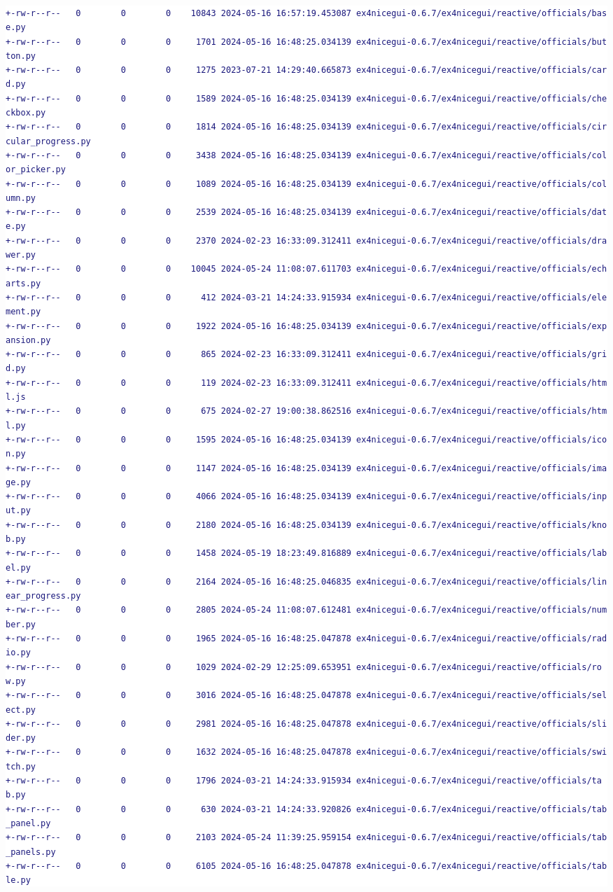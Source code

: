 ```diff
+-rw-r--r--   0        0        0    10843 2024-05-16 16:57:19.453087 ex4nicegui-0.6.7/ex4nicegui/reactive/officials/base.py
+-rw-r--r--   0        0        0     1701 2024-05-16 16:48:25.034139 ex4nicegui-0.6.7/ex4nicegui/reactive/officials/button.py
+-rw-r--r--   0        0        0     1275 2023-07-21 14:29:40.665873 ex4nicegui-0.6.7/ex4nicegui/reactive/officials/card.py
+-rw-r--r--   0        0        0     1589 2024-05-16 16:48:25.034139 ex4nicegui-0.6.7/ex4nicegui/reactive/officials/checkbox.py
+-rw-r--r--   0        0        0     1814 2024-05-16 16:48:25.034139 ex4nicegui-0.6.7/ex4nicegui/reactive/officials/circular_progress.py
+-rw-r--r--   0        0        0     3438 2024-05-16 16:48:25.034139 ex4nicegui-0.6.7/ex4nicegui/reactive/officials/color_picker.py
+-rw-r--r--   0        0        0     1089 2024-05-16 16:48:25.034139 ex4nicegui-0.6.7/ex4nicegui/reactive/officials/column.py
+-rw-r--r--   0        0        0     2539 2024-05-16 16:48:25.034139 ex4nicegui-0.6.7/ex4nicegui/reactive/officials/date.py
+-rw-r--r--   0        0        0     2370 2024-02-23 16:33:09.312411 ex4nicegui-0.6.7/ex4nicegui/reactive/officials/drawer.py
+-rw-r--r--   0        0        0    10045 2024-05-24 11:08:07.611703 ex4nicegui-0.6.7/ex4nicegui/reactive/officials/echarts.py
+-rw-r--r--   0        0        0      412 2024-03-21 14:24:33.915934 ex4nicegui-0.6.7/ex4nicegui/reactive/officials/element.py
+-rw-r--r--   0        0        0     1922 2024-05-16 16:48:25.034139 ex4nicegui-0.6.7/ex4nicegui/reactive/officials/expansion.py
+-rw-r--r--   0        0        0      865 2024-02-23 16:33:09.312411 ex4nicegui-0.6.7/ex4nicegui/reactive/officials/grid.py
+-rw-r--r--   0        0        0      119 2024-02-23 16:33:09.312411 ex4nicegui-0.6.7/ex4nicegui/reactive/officials/html.js
+-rw-r--r--   0        0        0      675 2024-02-27 19:00:38.862516 ex4nicegui-0.6.7/ex4nicegui/reactive/officials/html.py
+-rw-r--r--   0        0        0     1595 2024-05-16 16:48:25.034139 ex4nicegui-0.6.7/ex4nicegui/reactive/officials/icon.py
+-rw-r--r--   0        0        0     1147 2024-05-16 16:48:25.034139 ex4nicegui-0.6.7/ex4nicegui/reactive/officials/image.py
+-rw-r--r--   0        0        0     4066 2024-05-16 16:48:25.034139 ex4nicegui-0.6.7/ex4nicegui/reactive/officials/input.py
+-rw-r--r--   0        0        0     2180 2024-05-16 16:48:25.034139 ex4nicegui-0.6.7/ex4nicegui/reactive/officials/knob.py
+-rw-r--r--   0        0        0     1458 2024-05-19 18:23:49.816889 ex4nicegui-0.6.7/ex4nicegui/reactive/officials/label.py
+-rw-r--r--   0        0        0     2164 2024-05-16 16:48:25.046835 ex4nicegui-0.6.7/ex4nicegui/reactive/officials/linear_progress.py
+-rw-r--r--   0        0        0     2805 2024-05-24 11:08:07.612481 ex4nicegui-0.6.7/ex4nicegui/reactive/officials/number.py
+-rw-r--r--   0        0        0     1965 2024-05-16 16:48:25.047878 ex4nicegui-0.6.7/ex4nicegui/reactive/officials/radio.py
+-rw-r--r--   0        0        0     1029 2024-02-29 12:25:09.653951 ex4nicegui-0.6.7/ex4nicegui/reactive/officials/row.py
+-rw-r--r--   0        0        0     3016 2024-05-16 16:48:25.047878 ex4nicegui-0.6.7/ex4nicegui/reactive/officials/select.py
+-rw-r--r--   0        0        0     2981 2024-05-16 16:48:25.047878 ex4nicegui-0.6.7/ex4nicegui/reactive/officials/slider.py
+-rw-r--r--   0        0        0     1632 2024-05-16 16:48:25.047878 ex4nicegui-0.6.7/ex4nicegui/reactive/officials/switch.py
+-rw-r--r--   0        0        0     1796 2024-03-21 14:24:33.915934 ex4nicegui-0.6.7/ex4nicegui/reactive/officials/tab.py
+-rw-r--r--   0        0        0      630 2024-03-21 14:24:33.920826 ex4nicegui-0.6.7/ex4nicegui/reactive/officials/tab_panel.py
+-rw-r--r--   0        0        0     2103 2024-05-24 11:39:25.959154 ex4nicegui-0.6.7/ex4nicegui/reactive/officials/tab_panels.py
+-rw-r--r--   0        0        0     6105 2024-05-16 16:48:25.047878 ex4nicegui-0.6.7/ex4nicegui/reactive/officials/table.py
```
